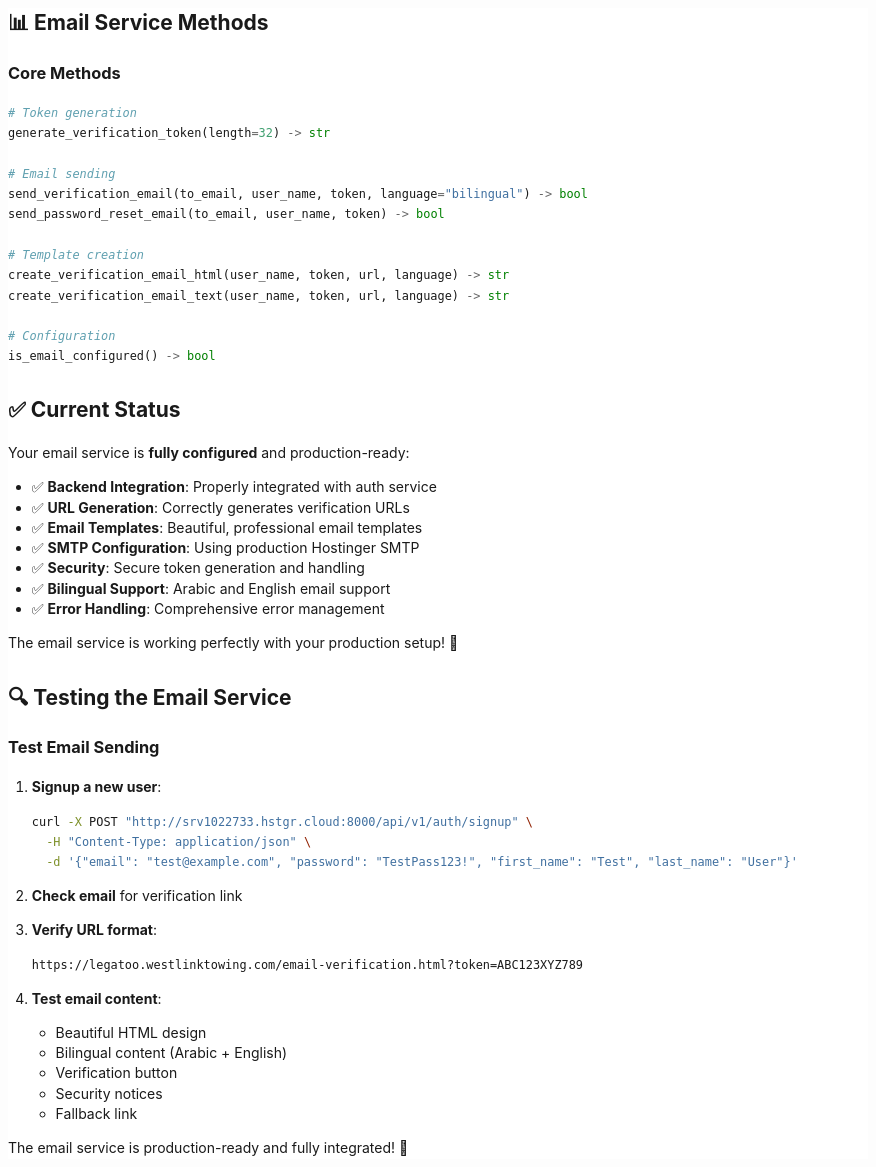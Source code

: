 ## 📊 Email Service Methods

### **Core Methods**
```python
# Token generation
generate_verification_token(length=32) -> str

# Email sending
send_verification_email(to_email, user_name, token, language="bilingual") -> bool
send_password_reset_email(to_email, user_name, token) -> bool

# Template creation
create_verification_email_html(user_name, token, url, language) -> str
create_verification_email_text(user_name, token, url, language) -> str

# Configuration
is_email_configured() -> bool
```

## ✅ Current Status

Your email service is **fully configured** and production-ready:

- ✅ **Backend Integration**: Properly integrated with auth service
- ✅ **URL Generation**: Correctly generates verification URLs
- ✅ **Email Templates**: Beautiful, professional email templates
- ✅ **SMTP Configuration**: Using production Hostinger SMTP
- ✅ **Security**: Secure token generation and handling
- ✅ **Bilingual Support**: Arabic and English email support
- ✅ **Error Handling**: Comprehensive error management

The email service is working perfectly with your production setup! 🎉

## 🔍 Testing the Email Service

### **Test Email Sending**
1. **Signup a new user**:
   ```bash
   curl -X POST "http://srv1022733.hstgr.cloud:8000/api/v1/auth/signup" \
     -H "Content-Type: application/json" \
     -d '{"email": "test@example.com", "password": "TestPass123!", "first_name": "Test", "last_name": "User"}'
   ```

2. **Check email** for verification link

3. **Verify URL format**:
   ```
   https://legatoo.westlinktowing.com/email-verification.html?token=ABC123XYZ789
   ```

4. **Test email content**:
   - Beautiful HTML design
   - Bilingual content (Arabic + English)
   - Verification button
   - Security notices
   - Fallback link

The email service is production-ready and fully integrated! 🚀
